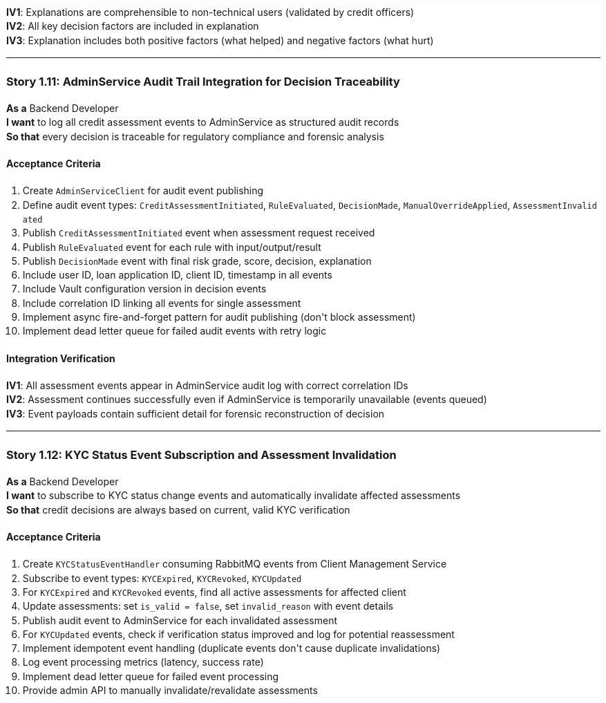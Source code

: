 **IV1**: Explanations are comprehensible to non-technical users (validated by credit officers)  
**IV2**: All key decision factors are included in explanation  
**IV3**: Explanation includes both positive factors (what helped) and negative factors (what hurt)  

---

### Story 1.11: AdminService Audit Trail Integration for Decision Traceability

**As a** Backend Developer  
**I want** to log all credit assessment events to AdminService as structured audit records  
**So that** every decision is traceable for regulatory compliance and forensic analysis

#### Acceptance Criteria

1. Create `AdminServiceClient` for audit event publishing
2. Define audit event types: `CreditAssessmentInitiated`, `RuleEvaluated`, `DecisionMade`, `ManualOverrideApplied`, `AssessmentInvalidated`
3. Publish `CreditAssessmentInitiated` event when assessment request received
4. Publish `RuleEvaluated` event for each rule with input/output/result
5. Publish `DecisionMade` event with final risk grade, score, decision, explanation
6. Include user ID, loan application ID, client ID, timestamp in all events
7. Include Vault configuration version in decision events
8. Include correlation ID linking all events for single assessment
9. Implement async fire-and-forget pattern for audit publishing (don't block assessment)
10. Implement dead letter queue for failed audit events with retry logic

#### Integration Verification

**IV1**: All assessment events appear in AdminService audit log with correct correlation IDs  
**IV2**: Assessment continues successfully even if AdminService is temporarily unavailable (events queued)  
**IV3**: Event payloads contain sufficient detail for forensic reconstruction of decision  

---

### Story 1.12: KYC Status Event Subscription and Assessment Invalidation

**As a** Backend Developer  
**I want** to subscribe to KYC status change events and automatically invalidate affected assessments  
**So that** credit decisions are always based on current, valid KYC verification

#### Acceptance Criteria

1. Create `KYCStatusEventHandler` consuming RabbitMQ events from Client Management Service
2. Subscribe to event types: `KYCExpired`, `KYCRevoked`, `KYCUpdated`
3. For `KYCExpired` and `KYCRevoked` events, find all active assessments for affected client
4. Update assessments: set `is_valid = false`, set `invalid_reason` with event details
5. Publish audit event to AdminService for each invalidated assessment
6. For `KYCUpdated` events, check if verification status improved and log for potential reassessment
7. Implement idempotent event handling (duplicate events don't cause duplicate invalidations)
8. Log event processing metrics (latency, success rate)
9. Implement dead letter queue for failed event processing
10. Provide admin API to manually invalidate/revalidate assessments

